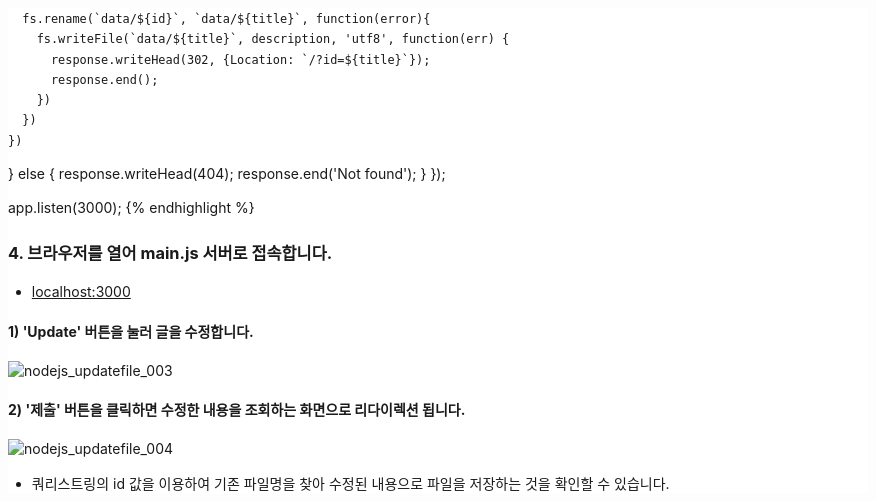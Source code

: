       fs.rename(`data/${id}`, `data/${title}`, function(error){
        fs.writeFile(`data/${title}`, description, 'utf8', function(err) {
          response.writeHead(302, {Location: `/?id=${title}`});
          response.end();
        })
      })
    })
  } else {
    response.writeHead(404);
    response.end('Not found');
  }
});

app.listen(3000);
{% endhighlight %}

### 4. 브라우저를 열어 main.js 서버로 접속합니다.  

- [localhost:3000](localhost:3000)  

#### 1) 'Update' 버튼을 눌러 글을 수정합니다.  

![nodejs_updatefile_003](https://drive.google.com/uc?id=1-0-Rhuo4M5t-ASYu3Fgfsvrc3XnM-Ta7)  

#### 2) '제출' 버튼을 클릭하면 수정한 내용을 조회하는 화면으로 리다이렉션 됩니다.  

![nodejs_updatefile_004](https://drive.google.com/uc?id=1nTKHsp_r5RBlLRnJ41OXJ7yTO13ofKUx)  

- 쿼리스트링의 id 값을 이용하여 기존 파일명을 찾아 수정된 내용으로 파일을 저장하는 것을 확인할 수 있습니다.  
